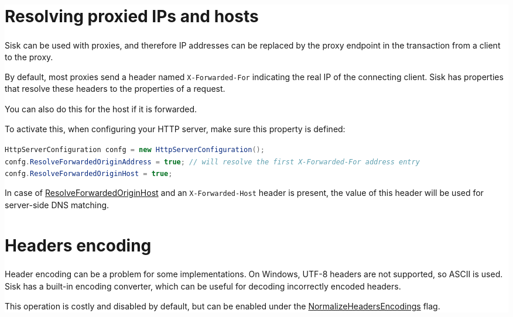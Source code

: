 # Resolving proxied IPs and hosts

Sisk can be used with proxies, and therefore IP addresses can be replaced by the proxy endpoint in the transaction from a client to the proxy.

By default, most proxies send a header named `X-Forwarded-For` indicating the real IP of the connecting client. Sisk has properties that resolve these headers to the properties of a request.

You can also do this for the host if it is forwarded.

To activate this, when configuring your HTTP server, make sure this property is defined:

```cs
HttpServerConfiguration confg = new HttpServerConfiguration();
confg.ResolveForwardedOriginAddress = true; // will resolve the first X-Forwarded-For address entry
confg.ResolveForwardedOriginHost = true;
```

In case of [ResolveForwardedOriginHost](../specification/spec/Sisk.Core.Http.HttpServerConfiguration.ResolveForwardedOriginHost) and an `X-Forwarded-Host` header is present, the value of this header will be used for server-side DNS matching.

# Headers encoding

Header encoding can be a problem for some implementations. On Windows, UTF-8 headers are not supported, so ASCII is used. Sisk has a built-in encoding converter, which can be useful for decoding incorrectly encoded headers.

This operation is costly and disabled by default, but can be enabled under the [NormalizeHeadersEncodings](/specification/spec/Sisk.Core.Http.HttpServerFlags.NormalizeHeadersEncodings) flag.